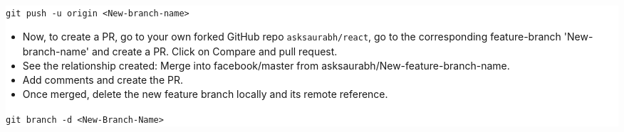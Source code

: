 ```
git push -u origin <New-branch-name>
```

- Now, to create a PR, go to your own forked GitHub repo `asksaurabh/react`, go to the corresponding feature-branch 'New-branch-name' and create a PR. Click on Compare and pull request.
- See the relationship created: Merge into facebook/master from asksaurabh/New-feature-branch-name.
- Add comments and create the PR.
- Once merged, delete the new feature branch locally and its remote reference.

```
git branch -d <New-Branch-Name>
```
